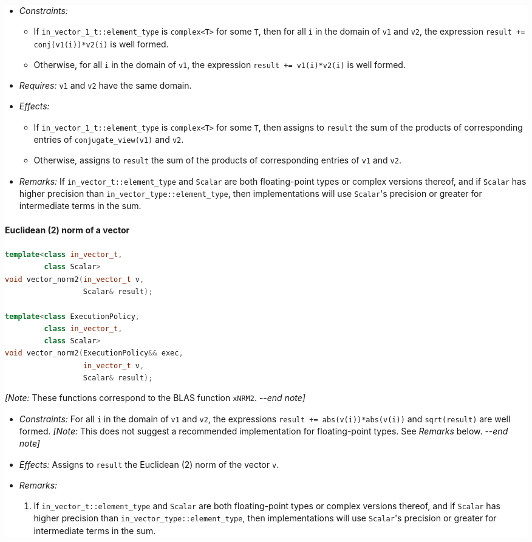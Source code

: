 * *Constraints:*

  * If `in_vector_1_t::element_type` is `complex<T>` for some `T`,
    then for all `i` in the domain of `v1` and `v2`, the expression
    `result += conj(v1(i))*v2(i)` is well formed.

  * Otherwise, for all `i` in the domain of `v1`, the expression
    `result += v1(i)*v2(i)` is well formed.

* *Requires:* `v1` and `v2` have the same domain.

* *Effects:*

  * If `in_vector_1_t::element_type` is `complex<T>` for some `T`,
    then assigns to `result` the sum of the products of corresponding
    entries of `conjugate_view(v1)` and `v2`.

  * Otherwise, assigns to `result` the sum of the products of
    corresponding entries of `v1` and `v2`.

* *Remarks:* If `in_vector_t::element_type` and `Scalar` are both
  floating-point types or complex versions thereof, and if `Scalar`
  has higher precision than `in_vector_type::element_type`, then
  implementations will use `Scalar`'s precision or greater for
  intermediate terms in the sum.

#### Euclidean (2) norm of a vector

```c++
template<class in_vector_t,
         class Scalar>
void vector_norm2(in_vector_t v,
                  Scalar& result);

template<class ExecutionPolicy,
         class in_vector_t,
         class Scalar>
void vector_norm2(ExecutionPolicy&& exec,
                  in_vector_t v,
                  Scalar& result);
```

*[Note:* These functions correspond to the BLAS function `xNRM2`.
--*end note]*

* *Constraints:* For all `i` in the domain of `v1` and `v2`, the
  expressions `result += abs(v(i))*abs(v(i))` and `sqrt(result)` are
  well formed.  *[Note:* This does not suggest a recommended
  implementation for floating-point types.  See *Remarks*
  below. --*end note]*

* *Effects:* Assigns to `result` the Euclidean (2) norm of the
  vector `v`.

* *Remarks:*

  1. If `in_vector_t::element_type` and `Scalar` are both
     floating-point types or complex versions thereof, and if `Scalar`
     has higher precision than `in_vector_type::element_type`, then
     implementations will use `Scalar`'s precision or greater for
     intermediate terms in the sum.
